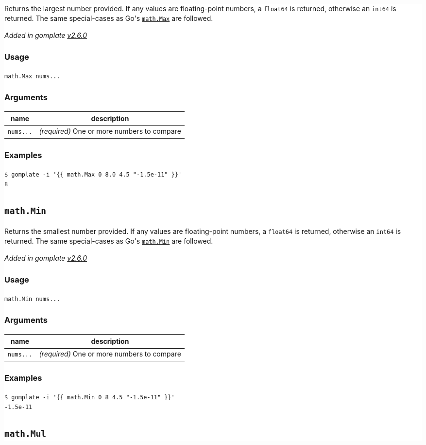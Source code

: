 Returns the largest number provided. If any values are floating-point numbers, a `float64` is returned, otherwise an `int64` is returned. The same special-cases as Go's [`math.Max`](https://golang.org/pkg/math/#Max) are followed.

_Added in gomplate [v2.6.0](https://github.com/hairyhenderson/gomplate/releases/tag/v2.6.0)_
### Usage

```
math.Max nums...
```

### Arguments

| name | description |
|------|-------------|
| `nums...` | _(required)_ One or more numbers to compare |

### Examples

```console
$ gomplate -i '{{ math.Max 0 8.0 4.5 "-1.5e-11" }}'
8
```

## `math.Min`

Returns the smallest number provided. If any values are floating-point numbers, a `float64` is returned, otherwise an `int64` is returned. The same special-cases as Go's [`math.Min`](https://golang.org/pkg/math/#Min) are followed.

_Added in gomplate [v2.6.0](https://github.com/hairyhenderson/gomplate/releases/tag/v2.6.0)_
### Usage

```
math.Min nums...
```

### Arguments

| name | description |
|------|-------------|
| `nums...` | _(required)_ One or more numbers to compare |

### Examples

```console
$ gomplate -i '{{ math.Min 0 8 4.5 "-1.5e-11" }}'
-1.5e-11
```

## `math.Mul`
